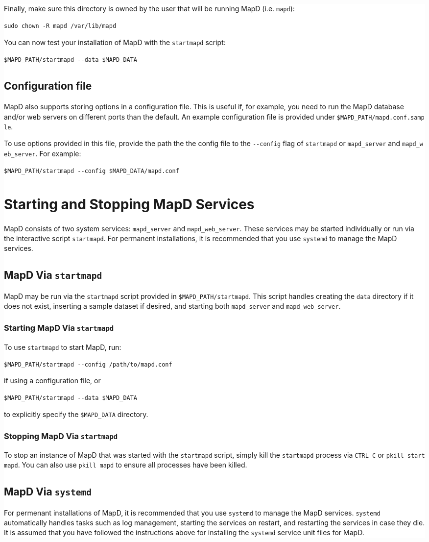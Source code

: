 Finally, make sure this directory is owned by the user that will be running MapD (i.e. `mapd`):
```
sudo chown -R mapd /var/lib/mapd
```

You can now test your installation of MapD with the `startmapd` script:
```
$MAPD_PATH/startmapd --data $MAPD_DATA
```

## Configuration file
MapD also supports storing options in a configuration file. This is useful if, for example, you need to run the MapD database and/or web servers on different ports than the default. An example configuration file is provided under `$MAPD_PATH/mapd.conf.sample`.

To use options provided in this file, provide the path the the config file to the `--config` flag of `startmapd` or `mapd_server` and `mapd_web_server`. For example:
```
$MAPD_PATH/startmapd --config $MAPD_DATA/mapd.conf
```

# Starting and Stopping MapD Services
MapD consists of two system services: `mapd_server` and `mapd_web_server`. These services may be started individually or run via the interactive script `startmapd`. For permanent installations, it is recommended that you use `systemd` to manage the MapD services.

## MapD Via `startmapd`
MapD may be run via the `startmapd` script provided in `$MAPD_PATH/startmapd`. This script handles creating the `data` directory if it does not exist, inserting a sample dataset if desired, and starting both `mapd_server` and `mapd_web_server`.

### Starting MapD Via `startmapd`
To use `startmapd` to start MapD, run:
```
$MAPD_PATH/startmapd --config /path/to/mapd.conf
```
if using a configuration file, or
```
$MAPD_PATH/startmapd --data $MAPD_DATA
```
to explicitly specify the `$MAPD_DATA` directory.

### Stopping MapD Via `startmapd`
To stop an instance of MapD that was started with the `startmapd` script, simply kill the `startmapd` process via `CTRL-C` or `pkill startmapd`. You can also use `pkill mapd` to ensure all processes have been killed.

## MapD Via `systemd`
For permenant installations of MapD, it is recommended that you use `systemd` to manage the MapD services. `systemd` automatically handles tasks such as log management, starting the services on restart, and restarting the services in case they die. It is assumed that you have followed the instructions above for installing the `systemd` service unit files for MapD.
